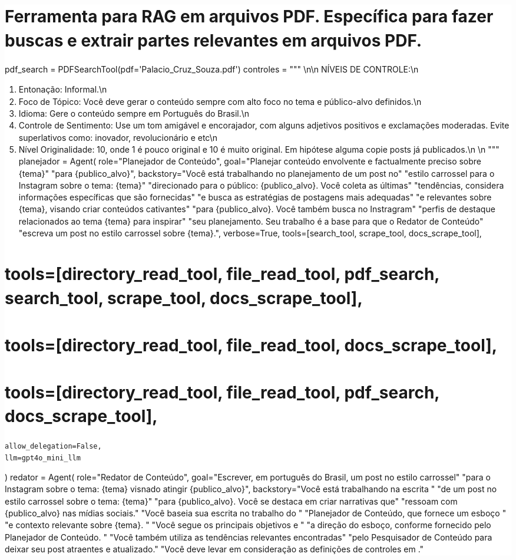 # Ferramenta para RAG em arquivos PDF. Específica para fazer buscas e extrair partes relevantes em arquivos PDF.   
pdf_search = PDFSearchTool(pdf='Palacio_Cruz_Souza.pdf')
controles = """
\n<controle>\n
NÍVEIS DE CONTROLE:\n
1. Entonação: Informal.\n
2. Foco de Tópico: Você deve gerar o conteúdo sempre com alto foco no tema e público-alvo definidos.\n
3. Idioma: Gere o conteúdo sempre em Português do Brasil.\n
4. Controle de Sentimento: Use um tom amigável e encorajador, com alguns adjetivos positivos e exclamações moderadas. Evite superlativos como: inovador, revolucionário e etc\n
5. Nível Originalidade: 10, onde 1 é pouco original e 10 é muito original. Em hipótese alguma copie posts já publicados.\n
</controle>\n
"""
planejador = Agent(
    role="Planejador de Conteúdo",
    goal="Planejar conteúdo envolvente e factualmente preciso sobre {tema}"
         "para {publico_alvo}",
    backstory="Você está trabalhando no planejamento de um post no"
              "estilo carrossel para o Instagram sobre o tema: {tema}"
              "direcionado para o público: {publico_alvo}. Você coleta as últimas" 
              "tendências, considera informações específicas que são fornecidas" 
              "e busca as estratégias de postagens mais adequadas" 
              "e relevantes sobre {tema}, visando criar conteúdos cativantes" 
              "para {publico_alvo}. Você também busca no Instragram" 
              "perfis de destaque relacionados ao tema {tema} para inspirar" 
              "seu planejamento. Seu trabalho é a base para que o Redator de Conteúdo"  
              "escreva um post no estilo carrossel sobre {tema}.",
    verbose=True,
    tools=[search_tool, scrape_tool, docs_scrape_tool],
#    tools=[directory_read_tool, file_read_tool, pdf_search, search_tool, scrape_tool, docs_scrape_tool],
#    tools=[directory_read_tool, file_read_tool, docs_scrape_tool],
#    tools=[directory_read_tool, file_read_tool, pdf_search, docs_scrape_tool],
    allow_delegation=False,
    llm=gpt4o_mini_llm
)
redator = Agent(
    role="Redator de Conteúdo",
    goal="Escrever, em português do Brasil, um post no estilo carrossel" 
         "para o Instagram sobre o tema: {tema} visnado atingir {publico_alvo}",
    backstory="Você está trabalhando na escrita "
              "de um post no estilo carrossel sobre o tema: {tema}"
              "para {publico_alvo}. Você se destaca em criar narrativas que"
              "ressoam com {publico_alvo} nas mídias sociais."
              "Você baseia sua escrita no trabalho do "
              "Planejador de Conteúdo, que fornece um esboço "
              "e contexto relevante sobre {tema}. "
              "Você segue os principais objetivos e "
              "a direção do esboço, conforme fornecido pelo Planejador de Conteúdo. "
              "Você também utiliza as tendências relevantes encontradas"
              "pelo Pesquisador de Conteúdo para deixar seu post atraentes e atualizado."
              "Você deve levar em consideração as definições de controles em <controle></controle>."